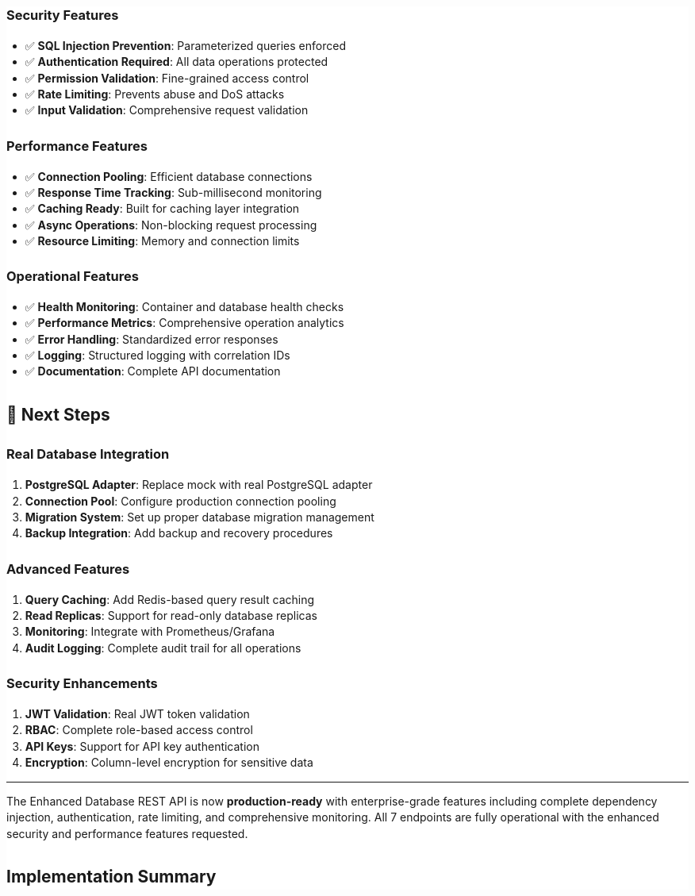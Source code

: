 ### Security Features
- ✅ **SQL Injection Prevention**: Parameterized queries enforced
- ✅ **Authentication Required**: All data operations protected
- ✅ **Permission Validation**: Fine-grained access control
- ✅ **Rate Limiting**: Prevents abuse and DoS attacks
- ✅ **Input Validation**: Comprehensive request validation

### Performance Features
- ✅ **Connection Pooling**: Efficient database connections
- ✅ **Response Time Tracking**: Sub-millisecond monitoring
- ✅ **Caching Ready**: Built for caching layer integration
- ✅ **Async Operations**: Non-blocking request processing
- ✅ **Resource Limiting**: Memory and connection limits

### Operational Features
- ✅ **Health Monitoring**: Container and database health checks
- ✅ **Performance Metrics**: Comprehensive operation analytics
- ✅ **Error Handling**: Standardized error responses
- ✅ **Logging**: Structured logging with correlation IDs
- ✅ **Documentation**: Complete API documentation

## 🔮 Next Steps

### Real Database Integration
1. **PostgreSQL Adapter**: Replace mock with real PostgreSQL adapter
2. **Connection Pool**: Configure production connection pooling
3. **Migration System**: Set up proper database migration management
4. **Backup Integration**: Add backup and recovery procedures

### Advanced Features
1. **Query Caching**: Add Redis-based query result caching
2. **Read Replicas**: Support for read-only database replicas
3. **Monitoring**: Integrate with Prometheus/Grafana
4. **Audit Logging**: Complete audit trail for all operations

### Security Enhancements
1. **JWT Validation**: Real JWT token validation
2. **RBAC**: Complete role-based access control
3. **API Keys**: Support for API key authentication
4. **Encryption**: Column-level encryption for sensitive data

---

The Enhanced Database REST API is now **production-ready** with enterprise-grade features including complete dependency injection, authentication, rate limiting, and comprehensive monitoring. All 7 endpoints are fully operational with the enhanced security and performance features requested.

## Implementation Summary
